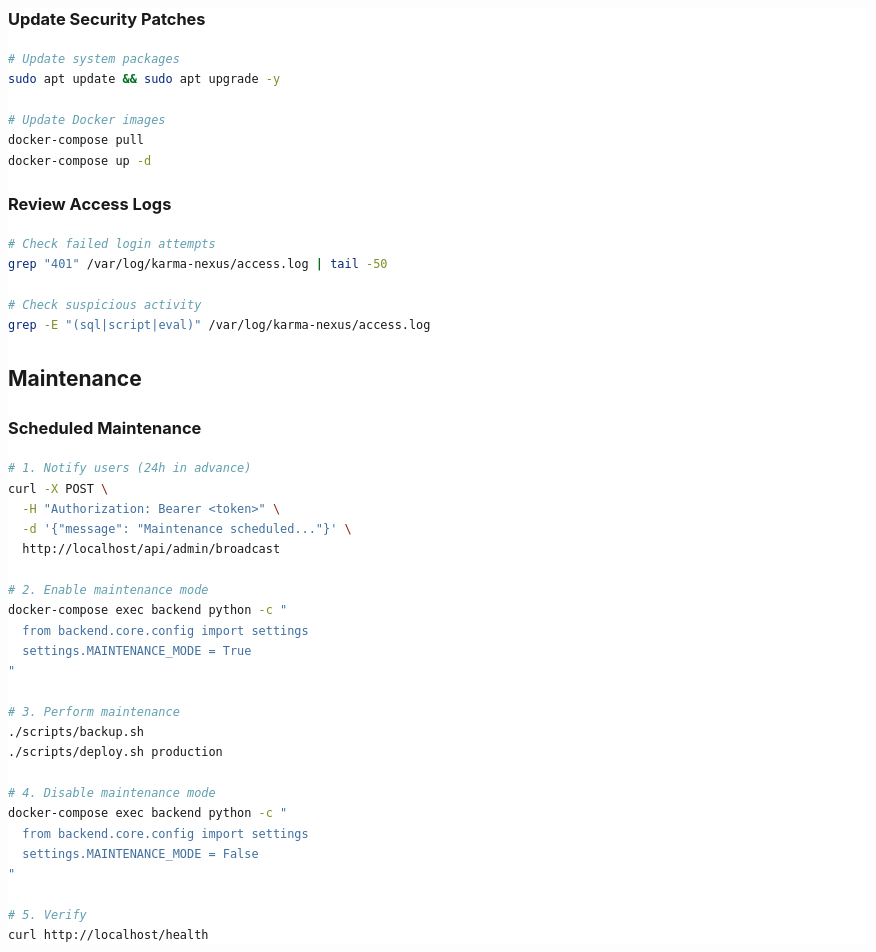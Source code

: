 ### Update Security Patches

```bash
# Update system packages
sudo apt update && sudo apt upgrade -y

# Update Docker images
docker-compose pull
docker-compose up -d
```

### Review Access Logs

```bash
# Check failed login attempts
grep "401" /var/log/karma-nexus/access.log | tail -50

# Check suspicious activity
grep -E "(sql|script|eval)" /var/log/karma-nexus/access.log
```

## Maintenance

### Scheduled Maintenance

```bash
# 1. Notify users (24h in advance)
curl -X POST \
  -H "Authorization: Bearer <token>" \
  -d '{"message": "Maintenance scheduled..."}' \
  http://localhost/api/admin/broadcast

# 2. Enable maintenance mode
docker-compose exec backend python -c "
  from backend.core.config import settings
  settings.MAINTENANCE_MODE = True
"

# 3. Perform maintenance
./scripts/backup.sh
./scripts/deploy.sh production

# 4. Disable maintenance mode
docker-compose exec backend python -c "
  from backend.core.config import settings
  settings.MAINTENANCE_MODE = False
"

# 5. Verify
curl http://localhost/health
```
